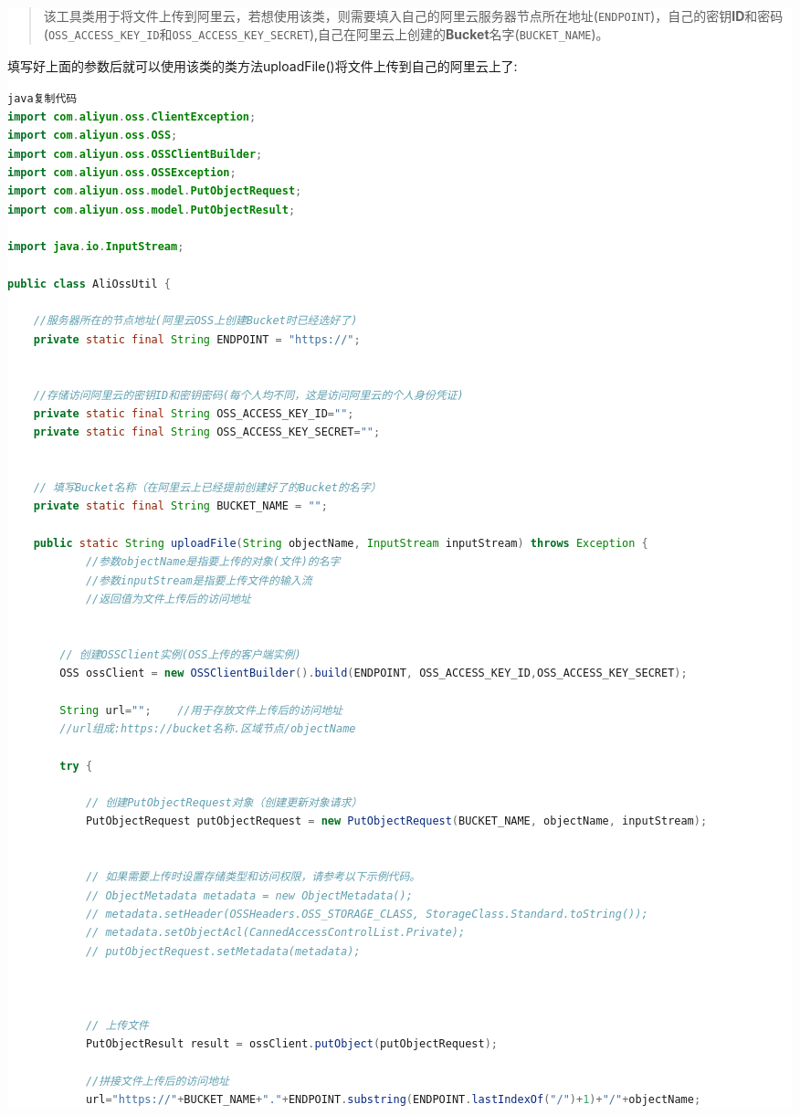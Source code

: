 > 该工具类用于将文件上传到阿里云，若想使用该类，则需要填入自己的阿里云服务器节点所在地址(`ENDPOINT`)，自己的密钥**ID**和密码(`OSS_ACCESS_KEY_ID`和`OSS_ACCESS_KEY_SECRET`),自己在阿里云上创建的**Bucket**名字(`BUCKET_NAME`)。

填写好上面的参数后就可以使用该类的类方法uploadFile()将文件上传到自己的阿里云上了:

```java
java复制代码
import com.aliyun.oss.ClientException;
import com.aliyun.oss.OSS;
import com.aliyun.oss.OSSClientBuilder;
import com.aliyun.oss.OSSException;
import com.aliyun.oss.model.PutObjectRequest;
import com.aliyun.oss.model.PutObjectResult;

import java.io.InputStream;

public class AliOssUtil {

    //服务器所在的节点地址(阿里云OSS上创建Bucket时已经选好了)
    private static final String ENDPOINT = "https://";


    //存储访问阿里云的密钥ID和密钥密码(每个人均不同，这是访问阿里云的个人身份凭证)
    private static final String OSS_ACCESS_KEY_ID="";
    private static final String OSS_ACCESS_KEY_SECRET="";


    // 填写Bucket名称（在阿里云上已经提前创建好了的Bucket的名字）
    private static final String BUCKET_NAME = "";

    public static String uploadFile(String objectName, InputStream inputStream) throws Exception {
            //参数objectName是指要上传的对象(文件)的名字
            //参数inputStream是指要上传文件的输入流
            //返回值为文件上传后的访问地址


        // 创建OSSClient实例(OSS上传的客户端实例)
        OSS ossClient = new OSSClientBuilder().build(ENDPOINT, OSS_ACCESS_KEY_ID,OSS_ACCESS_KEY_SECRET);

        String url="";    //用于存放文件上传后的访问地址
        //url组成:https://bucket名称.区域节点/objectName

        try {

            // 创建PutObjectRequest对象（创建更新对象请求）
            PutObjectRequest putObjectRequest = new PutObjectRequest(BUCKET_NAME, objectName, inputStream);


            // 如果需要上传时设置存储类型和访问权限，请参考以下示例代码。
            // ObjectMetadata metadata = new ObjectMetadata();
            // metadata.setHeader(OSSHeaders.OSS_STORAGE_CLASS, StorageClass.Standard.toString());
            // metadata.setObjectAcl(CannedAccessControlList.Private);
            // putObjectRequest.setMetadata(metadata);



            // 上传文件
            PutObjectResult result = ossClient.putObject(putObjectRequest);

            //拼接文件上传后的访问地址
            url="https://"+BUCKET_NAME+"."+ENDPOINT.substring(ENDPOINT.lastIndexOf("/")+1)+"/"+objectName;

```